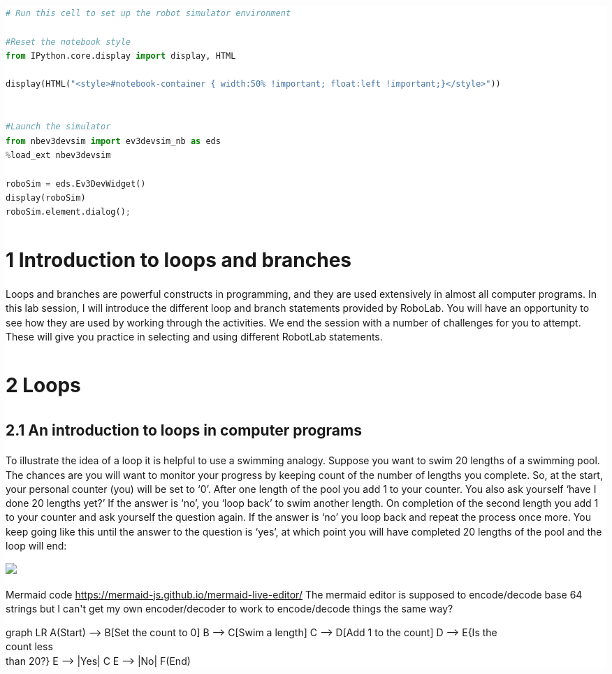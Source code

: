 ```python
# Run this cell to set up the robot simulator environment

#Reset the notebook style
from IPython.core.display import display, HTML

display(HTML("<style>#notebook-container { width:50% !important; float:left !important;}</style>"))


#Launch the simulator
from nbev3devsim import ev3devsim_nb as eds
%load_ext nbev3devsim

roboSim = eds.Ev3DevWidget()
display(roboSim)
roboSim.element.dialog();
```

# 1 Introduction to loops and branches

Loops and branches are powerful constructs in programming, and they are used extensively in almost all computer programs. In this lab session, I will introduce the different loop and branch statements provided by RoboLab. You will have an opportunity to see how they are used by working through the activities. We end the session with a number of challenges for you to attempt. These will give you practice in selecting and using different RobotLab statements.


# 2 Loops


## 2.1 An introduction to loops in computer programs


To illustrate the idea of a loop it is helpful to use a swimming analogy. Suppose you want to swim 20 lengths of a swimming pool. The chances are you will want to monitor your progress by keeping count of the number of lengths you complete. So, at the start, your personal counter (you) will be set to ‘0’. After one length of the pool you add 1 to your counter. You also ask yourself ‘have I done 20 lengths yet?’ If the answer is ‘no’, you ‘loop back’ to swim another length. On completion of the second length you add 1 to your counter and ask yourself the question again. If the answer is ‘no’ you loop back and repeat the process once more. You keep going like this until the answer to the question is ‘yes’, at which point you will have completed 20 lengths of the pool and the loop will end:


![](https://mermaid.ink/img/eyJjb2RlIjoiZ3JhcGggTFJcblx0QShTdGFydCkgLS0-IEJbU2V0IHRoZSBjb3VudCB0byAwXVxuXHRCIC0tPiBDW1N3aW0gYSBsZW5ndGhdXG5cdEMgLS0-IERbQWRkIDEgdG8gdGhlIGNvdW50XVxuICAgIEQgLS0-IEV7SXMgdGhlPGJyLz5jb3VudCBsZXNzPGJyLz50aGFuIDIwP31cbiAgICBFIC0tPiB8WWVzfCBDXG4gICAgRSAtLT4gfE5vfCBGKEVuZClcblx0XHRcdFx0XHQiLCJtZXJtYWlkIjp7InRoZW1lIjoiZGVmYXVsdCJ9LCJ1cGRhdGVFZGl0b3IiOmZhbHNlfQ)


Mermaid code https://mermaid-js.github.io/mermaid-live-editor/
The mermaid editor is supposed to encode/decode base 64 strings
but I can't get my own encoder/decoder to work to encode/decode things the same way?

graph LR
    A(Start) --> B[Set the count to 0]
    B --> C[Swim a length]
    C --> D[Add 1 to the count]
    D --> E{Is the<br/>count less<br/>than 20?}
    E --> |Yes| C
    E --> |No| F(End)
    